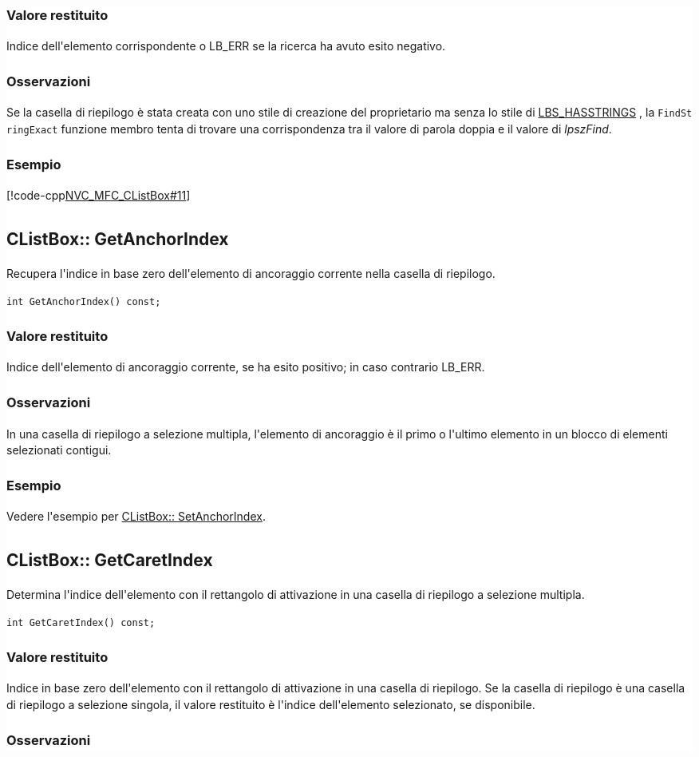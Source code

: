 ### <a name="return-value"></a>Valore restituito

Indice dell'elemento corrispondente o LB_ERR se la ricerca ha avuto esito negativo.

### <a name="remarks"></a>Osservazioni

Se la casella di riepilogo è stata creata con uno stile di creazione del proprietario ma senza lo stile di [LBS_HASSTRINGS](../../mfc/reference/styles-used-by-mfc.md#list-box-styles) , la `FindStringExact` funzione membro tenta di trovare una corrispondenza tra il valore di parola doppia e il valore di *lpszFind*.

### <a name="example"></a>Esempio

[!code-cpp[NVC_MFC_CListBox#11](../../mfc/codesnippet/cpp/clistbox-class_11.cpp)]

## <a name="clistboxgetanchorindex"></a><a name="getanchorindex"></a>CListBox:: GetAnchorIndex

Recupera l'indice in base zero dell'elemento di ancoraggio corrente nella casella di riepilogo.

```
int GetAnchorIndex() const;
```

### <a name="return-value"></a>Valore restituito

Indice dell'elemento di ancoraggio corrente, se ha esito positivo; in caso contrario LB_ERR.

### <a name="remarks"></a>Osservazioni

In una casella di riepilogo a selezione multipla, l'elemento di ancoraggio è il primo o l'ultimo elemento in un blocco di elementi selezionati contigui.

### <a name="example"></a>Esempio

  Vedere l'esempio per [CListBox:: SetAnchorIndex](#setanchorindex).

## <a name="clistboxgetcaretindex"></a><a name="getcaretindex"></a>CListBox:: GetCaretIndex

Determina l'indice dell'elemento con il rettangolo di attivazione in una casella di riepilogo a selezione multipla.

```
int GetCaretIndex() const;
```

### <a name="return-value"></a>Valore restituito

Indice in base zero dell'elemento con il rettangolo di attivazione in una casella di riepilogo. Se la casella di riepilogo è una casella di riepilogo a selezione singola, il valore restituito è l'indice dell'elemento selezionato, se disponibile.

### <a name="remarks"></a>Osservazioni
